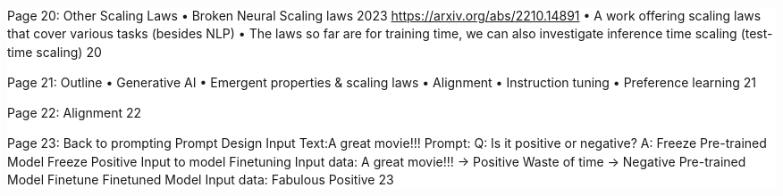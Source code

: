 Page 20:
Other Scaling Laws
•
Broken Neural Scaling laws 2023 
https://arxiv.org/abs/2210.14891
•
A work offering scaling laws that cover various tasks (besides 
NLP)
•
The laws so far are for training time, we can also 
investigate inference time scaling (test-time scaling)
20

Page 21:
Outline
•
Generative AI
•
Emergent properties & scaling laws
•
Alignment
•
Instruction tuning
•
Preference learning
21

Page 22:
Alignment
22

Page 23:
Back to prompting
Prompt Design
Input Text:A great movie!!! 
Prompt:
Q: Is it positive or negative? 
A: <blank>
Freeze
Pre-trained 
Model
Freeze
Positive
Input to model
Finetuning
Input data: A great movie!!! -> Positive
Waste of time -> Negative
Pre-trained 
Model
Finetune
Finetuned
Model
Input data: Fabulous
Positive
23
